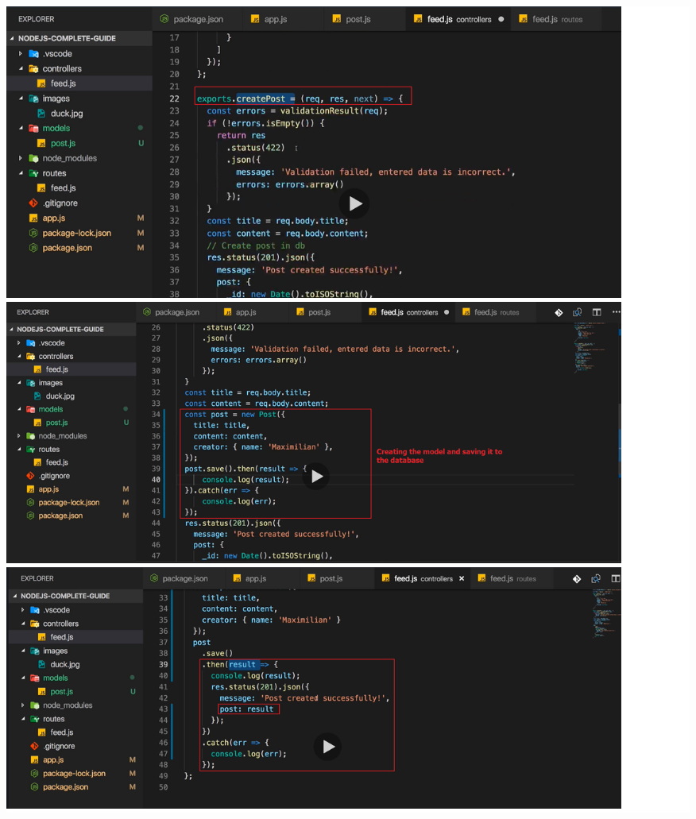 <img src="./assets/S25/41.png" alt="packages" width="90%"/>
<img src="./assets/S25/42.png" alt="packages" width="90%"/>
<img src="./assets/S25/43.png" alt="packages" width="90%"/>